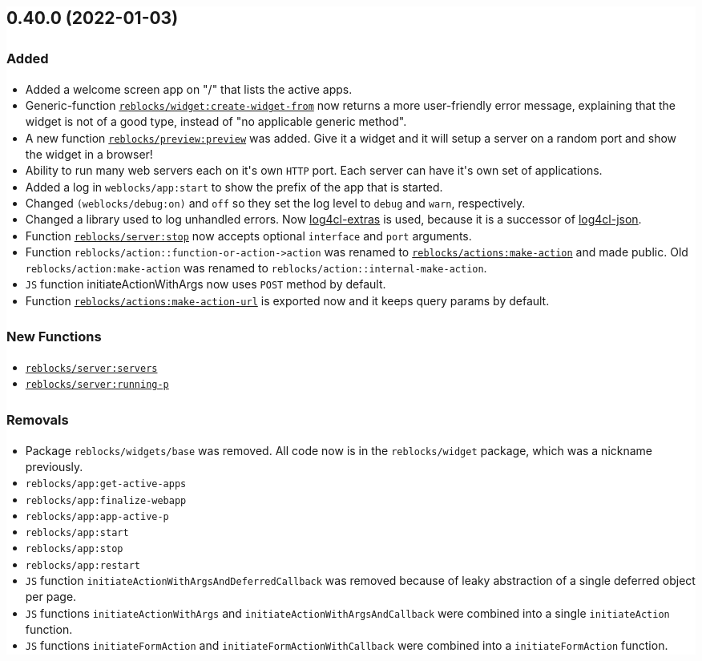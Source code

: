 <a id="x-28REBLOCKS-2FDOC-2FCHANGELOG-3A-3A-7C0-2E40-2E0-7C-2040ANTS-DOC-2FLOCATIVES-3ASECTION-29"></a>

## 0.40.0 (2022-01-03)

<a id="added"></a>

### Added

* Added a welcome screen app on "/" that lists the active apps.
* Generic-function [`reblocks/widget:create-widget-from`][5f3d] now returns a more user-friendly error
  message, explaining that the widget is not of a good type, instead
  of "no applicable generic method".
* A new function [`reblocks/preview:preview`][bef8] was added. Give it a widget and it will setup
  a server on a random port and show the widget in a browser!
* Ability to run many web servers each on it's own `HTTP` port. Each server can have
  it's own set of applications.
* Added a log in `weblocks/app:start` to show the prefix of the app
  that is started.
* Changed `(weblocks/debug:on)` and `off` so they set the log
  level to `debug` and `warn`, respectively.
* Changed a library used to log unhandled errors.
  Now [log4cl-extras][8f00] is used,
  because it is a successor of [log4cl-json][0303].
* Function [`reblocks/server:stop`][8c37] now accepts optional `interface` and `port` arguments.
* Function `reblocks/action::function-or-action->action` was renamed to [`reblocks/actions:make-action`][bb12] and made public.
  Old `reblocks/action:make-action` was renamed to `reblocks/action::internal-make-action`.
* `JS` function initiateActionWithArgs now uses `POST` method by default.
* Function [`reblocks/actions:make-action-url`][c34a] is exported now and it keeps query params by default.

<a id="new-functions"></a>

### New Functions

* [`reblocks/server:servers`][be4d]
* [`reblocks/server:running-p`][0642]

<a id="removals"></a>

### Removals

* Package `reblocks/widgets/base` was removed. All code now is in the `reblocks/widget` package,
  which was a nickname previously.
* `reblocks/app:get-active-apps`
* `reblocks/app:finalize-webapp`
* `reblocks/app:app-active-p`
* `reblocks/app:start`
* `reblocks/app:stop`
* `reblocks/app:restart`
* `JS` function `initiateActionWithArgsAndDeferredCallback` was removed because of leaky
  abstraction of a single deferred object per page.
* `JS` functions `initiateActionWithArgs` and `initiateActionWithArgsAndCallback` were combined
  into a single `initiateAction` function.
* `JS` functions `initiateFormAction` and `initiateFormActionWithCallback` were combined
  into a `initiateFormAction` function.


[eeaa]: http://keepachangelog.com/
[6a57]: https://40ants.com/log4cl-extras/#x-28LOG4CL-EXTRAS-2FERROR-3APRINT-BACKTRACE-20FUNCTION-29
[46b9]: https://40ants.com/reblocks-navigation-widget/#x-28-23A-28-2826-29-20BASE-CHAR-20-2E-20-22reblocks-navigation-widget-22-29-20ASDF-2FSYSTEM-3ASYSTEM-29
[bb12]: https://40ants.com/reblocks/api/#x-28REBLOCKS-2FACTIONS-3AMAKE-ACTION-20FUNCTION-29
[c34a]: https://40ants.com/reblocks/api/#x-28REBLOCKS-2FACTIONS-3AMAKE-ACTION-URL-20FUNCTION-29
[a293]: https://40ants.com/reblocks/api/#x-28REBLOCKS-2FACTIONS-3AMAKE-JS-ACTION-20FUNCTION-29
[6586]: https://40ants.com/reblocks/api/#x-28REBLOCKS-2FACTIONS-3AON-MISSING-ACTION-20GENERIC-FUNCTION-29
[3ace]: https://40ants.com/reblocks/api/#x-28REBLOCKS-2FAPP-3AAPP-20CLASS-29
[a44d]: https://40ants.com/reblocks/api/#x-28REBLOCKS-2FAPP-3ADEFAPP-20-2840ANTS-DOC-2FLOCATIVES-3AMACRO-29-29
[df27]: https://40ants.com/reblocks/api/#x-28REBLOCKS-2FAPP-3APAGE-CONSTRUCTOR-20-2840ANTS-DOC-2FLOCATIVES-3AREADER-20REBLOCKS-2FAPP-3AAPP-29-29
[561f]: https://40ants.com/reblocks/api/#x-28REBLOCKS-2FCACHED-DEPENDENCIES-MIXIN-3ACACHED-DEPENDENCIES-MIXIN-20CLASS-29
[69f4]: https://40ants.com/reblocks/api/#x-28REBLOCKS-2FCOMMANDS-3AADD-COMMAND-20FUNCTION-29
[2c09]: https://40ants.com/reblocks/api/#x-28REBLOCKS-2FDEBUG-3ARESET-LATEST-SESSION-20FUNCTION-29
[a509]: https://40ants.com/reblocks/api/#x-28REBLOCKS-2FDEPENDENCIES-3AMAKE-DEPENDENCY-20FUNCTION-29
[3b6b]: https://40ants.com/reblocks/api/#x-28REBLOCKS-2FERROR-HANDLER-3AON-ERROR-20GENERIC-FUNCTION-29
[49fd]: https://40ants.com/reblocks/api/#x-28REBLOCKS-2FHOOKS-3ADEFHOOK-20-2840ANTS-DOC-2FLOCATIVES-3AMACRO-29-29
[7a10]: https://40ants.com/reblocks/api/#x-28REBLOCKS-2FPAGE-3ABODY-CLASSES-20GENERIC-FUNCTION-29
[a9c1]: https://40ants.com/reblocks/api/#x-28REBLOCKS-2FPAGE-3AEXTEND-EXPIRATION-TIME-20FUNCTION-29
[7c09]: https://40ants.com/reblocks/api/#x-28REBLOCKS-2FPAGE-3AFIND-WIDGET-BY-ID-20FUNCTION-29
[22f1]: https://40ants.com/reblocks/api/#x-28REBLOCKS-2FPAGE-3AGET-TITLE-20FUNCTION-29
[2049]: https://40ants.com/reblocks/api/#x-28REBLOCKS-2FPAGE-3AINIT-PAGE-20GENERIC-FUNCTION-29
[5ac3]: https://40ants.com/reblocks/api/#x-28REBLOCKS-2FPAGE-3AON-PAGE-REFRESH-20GENERIC-FUNCTION-29
[7a69]: https://40ants.com/reblocks/api/#x-28REBLOCKS-2FPAGE-3ARENDER-HEADERS-20GENERIC-FUNCTION-29
[582f]: https://40ants.com/reblocks/api/#x-28REBLOCKS-2FPREVIEW-3APREVIEW-20CLASS-29
[bef8]: https://40ants.com/reblocks/api/#x-28REBLOCKS-2FPREVIEW-3APREVIEW-20FUNCTION-29
[2f26]: https://40ants.com/reblocks/api/#x-28REBLOCKS-2FPREVIEW-3ASTOP-20FUNCTION-29
[3393]: https://40ants.com/reblocks/api/#x-28REBLOCKS-2FREQUEST-3AGET-REMOTE-IP-20FUNCTION-29
[a653]: https://40ants.com/reblocks/api/#x-28REBLOCKS-2FREQUEST-3AREFRESH-REQUEST-P-20FUNCTION-29
[a88c]: https://40ants.com/reblocks/api/#x-28REBLOCKS-2FRESPONSE-3AGET-CODE-20FUNCTION-29
[f302]: https://40ants.com/reblocks/api/#x-28REBLOCKS-2FRESPONSE-3AMAKE-URI-20FUNCTION-29
[b67b]: https://40ants.com/reblocks/api/#x-28REBLOCKS-2FRESPONSE-3ANOT-FOUND-ERROR-20FUNCTION-29
[d548]: https://40ants.com/reblocks/api/#x-28REBLOCKS-2FRESPONSE-3ASEND-SCRIPT-20FUNCTION-29
[0d1b]: https://40ants.com/reblocks/api/#x-28REBLOCKS-2FRESPONSE-3ASTATUS-CODE-20FUNCTION-29
[08a9]: https://40ants.com/reblocks/api/#x-28REBLOCKS-2FROUTES-3ASTATIC-FILE-20FUNCTION-29
[eeba]: https://40ants.com/reblocks/api/#x-28REBLOCKS-2FROUTES-3ASTATIC-FILE-ROUTE-20CLASS-29
[23ec]: https://40ants.com/reblocks/api/#x-28REBLOCKS-2FSERVER-3A-2ADEFAULT-SAMESITE-POLICY-2A-20-28VARIABLE-29-29
[a7ef]: https://40ants.com/reblocks/api/#x-28REBLOCKS-2FSERVER-3AINSERT-MIDDLEWARE-20FUNCTION-29
[a9d7]: https://40ants.com/reblocks/api/#x-28REBLOCKS-2FSERVER-3AMAKE-MIDDLEWARES-20GENERIC-FUNCTION-29
[0642]: https://40ants.com/reblocks/api/#x-28REBLOCKS-2FSERVER-3ARUNNING-P-20FUNCTION-29
[ed58]: https://40ants.com/reblocks/api/#x-28REBLOCKS-2FSERVER-3ASERVER-20CLASS-29
[be4d]: https://40ants.com/reblocks/api/#x-28REBLOCKS-2FSERVER-3ASERVERS-20FUNCTION-29
[05a3]: https://40ants.com/reblocks/api/#x-28REBLOCKS-2FSERVER-3ASTART-20FUNCTION-29
[8c37]: https://40ants.com/reblocks/api/#x-28REBLOCKS-2FSERVER-3ASTOP-20FUNCTION-29
[fcef]: https://40ants.com/reblocks/api/#x-28REBLOCKS-2FSESSION-3AINIT-SESSION-20GENERIC-FUNCTION-29
[2db6]: https://40ants.com/reblocks/api/#x-28REBLOCKS-2FUTILS-2FMISC-3ARELATIVE-PATH-20FUNCTION-29
[3c47]: https://40ants.com/reblocks/api/#x-28REBLOCKS-2FVARIABLES-3A-2ADEFAULT-REQUEST-TIMEOUT-2A-20-28VARIABLE-29-29
[05af]: https://40ants.com/reblocks/api/#x-28REBLOCKS-2FVARIABLES-3A-2AIGNORE-MISSING-ACTIONS-2A-20-28VARIABLE-29-29
[5f3d]: https://40ants.com/reblocks/api/#x-28REBLOCKS-2FWIDGET-3ACREATE-WIDGET-FROM-20GENERIC-FUNCTION-29
[ab65]: https://40ants.com/reblocks/api/#x-28REBLOCKS-2FWIDGET-3AGET-HTML-TAG-20GENERIC-FUNCTION-29
[5607]: https://40ants.com/reblocks/api/#x-28REBLOCKS-2FWIDGET-3ARENDER-20GENERIC-FUNCTION-29
[571b]: https://40ants.com/reblocks/api/#x-28REBLOCKS-2FWIDGET-3AUPDATE-20GENERIC-FUNCTION-29
[87fb]: https://40ants.com/reblocks/api/#x-28REBLOCKS-2FWIDGET-3AWIDGET-20CLASS-29
[8f0a]: https://40ants.com/reblocks/api/#x-28REBLOCKS-2FWIDGETS-2FFUNCALL-WIDGET-3AFUNCALL-WIDGET-20CLASS-29
[14b0]: https://40ants.com/reblocks/api/#x-28REBLOCKS-2FWIDGETS-2FSTRING-WIDGET-3ASTRING-WIDGET-20CLASS-29
[3faf]: https://40ants.com/routes/#x-28-23A-28-2813-29-20BASE-CHAR-20-2E-20-2240ants-routes-22-29-20ASDF-2FSYSTEM-3ASYSTEM-29
[587f]: https://developer.mozilla.org/en-US/docs/Web/HTTP/Headers/Server-Timing
[91c9]: https://github.com/40ants/lack
[8f00]: https://github.com/40ants/log4cl-extras
[0303]: https://github.com/40ants/log4cl-json
[c009]: https://github.com/fukamachi/lack/pull/31
[c75f]: https://github.com/fukamachi/woo/issues/84
[1b75]: https://github.com/ruricolist/spinneret/commit/06b280612aff07cf376f593746d080230f2c7462
[2a0d]: https://ultralisp.org